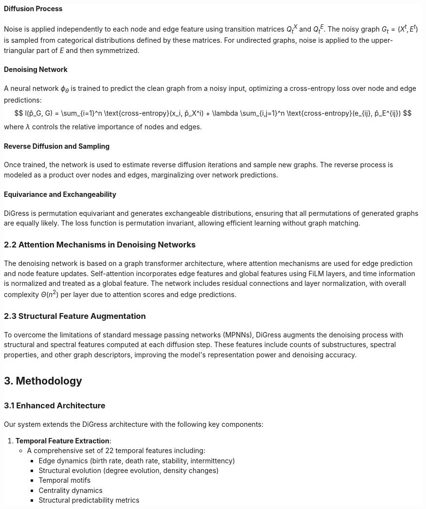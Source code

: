 #### Diffusion Process
Noise is applied independently to each node and edge feature using transition matrices $Q^X_t$ and $Q^E_t$. The noisy graph $G_t = (X^t, E^t)$ is sampled from categorical distributions defined by these matrices. For undirected graphs, noise is applied to the upper-triangular part of $E$ and then symmetrized.

#### Denoising Network
A neural network $\phi_\theta$ is trained to predict the clean graph from a noisy input, optimizing a cross-entropy loss over node and edge predictions:
$$
l(p̂_G, G) = \sum_{i=1}^n \text{cross-entropy}(x_i, p̂_X^i) + \lambda \sum_{i,j=1}^n \text{cross-entropy}(e_{ij}, p̂_E^{ij})
$$
where $\lambda$ controls the relative importance of nodes and edges.

#### Reverse Diffusion and Sampling
Once trained, the network is used to estimate reverse diffusion iterations and sample new graphs. The reverse process is modeled as a product over nodes and edges, marginalizing over network predictions.

#### Equivariance and Exchangeability
DiGress is permutation equivariant and generates exchangeable distributions, ensuring that all permutations of generated graphs are equally likely. The loss function is permutation invariant, allowing efficient learning without graph matching.

### 2.2 Attention Mechanisms in Denoising Networks

The denoising network is based on a graph transformer architecture, where attention mechanisms are used for edge prediction and node feature updates. Self-attention incorporates edge features and global features using FiLM layers, and time information is normalized and treated as a global feature. The network includes residual connections and layer normalization, with overall complexity $\Theta(n^2)$ per layer due to attention scores and edge predictions.

### 2.3 Structural Feature Augmentation

To overcome the limitations of standard message passing networks (MPNNs), DiGress augments the denoising process with structural and spectral features computed at each diffusion step. These features include counts of substructures, spectral properties, and other graph descriptors, improving the model's representation power and denoising accuracy.

## 3. Methodology

### 3.1 Enhanced Architecture

Our system extends the DiGress architecture with the following key components:

1. **Temporal Feature Extraction**: 
   - A comprehensive set of 22 temporal features including:
     - Edge dynamics (birth rate, death rate, stability, intermittency)
     - Structural evolution (degree evolution, density changes)
     - Temporal motifs
     - Centrality dynamics
     - Structural predictability metrics
